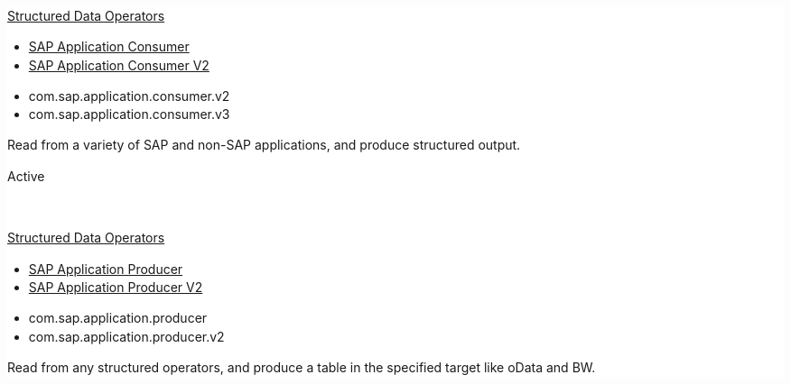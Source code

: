 [Structured Data Operators](structured-data-operators-e99abce.md)

</td>
<td valign="top">

-   [SAP Application Consumer](sap-application-consumer-7c8efaa.md)
-   [SAP Application Consumer V2](sap-application-consumer-v2-7a1527d.md)



</td>
<td valign="top">

-   com.sap.application.consumer.v2
-   com.sap.application.consumer.v3



</td>
<td valign="top">

Read from a variety of SAP and non-SAP applications, and produce structured output.

</td>
<td valign="top">

Active

</td>
<td valign="top">

 

</td>
</tr>
<tr>
<td valign="top">

[Structured Data Operators](structured-data-operators-e99abce.md)

</td>
<td valign="top">

-   [SAP Application Producer](sap-application-producer-671cf97.md)
-   [SAP Application Producer V2](sap-application-producer-v2-c8095cf.md)



</td>
<td valign="top">

-   com.sap.application.producer
-   com.sap.application.producer.v2



</td>
<td valign="top">

Read from any structured operators, and produce a table in the specified target like oData and BW.

</td>
<td valign="top">
